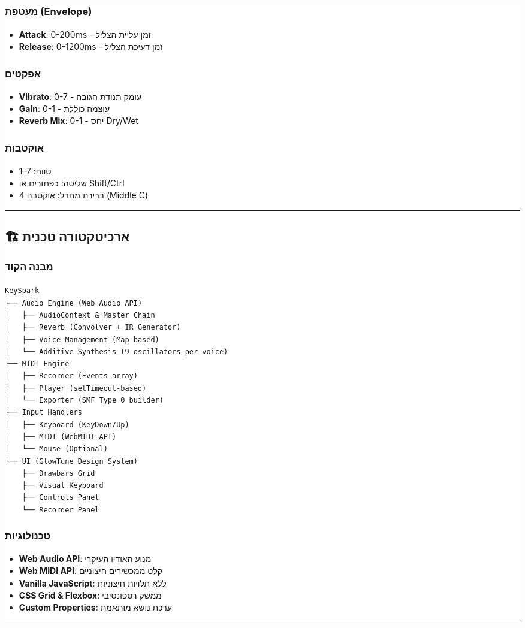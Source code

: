 ### מעטפת (Envelope)

- **Attack**: 0-200ms - זמן עליית הצליל
- **Release**: 0-1200ms - זמן דעיכת הצליל

### אפקטים

- **Vibrato**: 0-7 - עומק תנודת הגובה
- **Gain**: 0-1 - עוצמה כוללת
- **Reverb Mix**: 0-1 - יחס Dry/Wet

### אוקטבות

- טווח: 1-7
- שליטה: כפתורים או Shift/Ctrl
- ברירת מחדל: אוקטבה 4 (Middle C)

---

## 🏗️ ארכיטקטורה טכנית

### מבנה הקוד

```
KeySpark
├── Audio Engine (Web Audio API)
│   ├── AudioContext & Master Chain
│   ├── Reverb (Convolver + IR Generator)
│   ├── Voice Management (Map-based)
│   └── Additive Synthesis (9 oscillators per voice)
├── MIDI Engine
│   ├── Recorder (Events array)
│   ├── Player (setTimeout-based)
│   └── Exporter (SMF Type 0 builder)
├── Input Handlers
│   ├── Keyboard (KeyDown/Up)
│   ├── MIDI (WebMIDI API)
│   └── Mouse (Optional)
└── UI (GlowTune Design System)
    ├── Drawbars Grid
    ├── Visual Keyboard
    ├── Controls Panel
    └── Recorder Panel
```

### טכנולוגיות

- **Web Audio API**: מנוע האודיו העיקרי
- **Web MIDI API**: קלט ממכשירים חיצוניים
- **Vanilla JavaScript**: ללא תלויות חיצוניות
- **CSS Grid & Flexbox**: ממשק רספונסיבי
- **Custom Properties**: ערכת נושא מותאמת

---